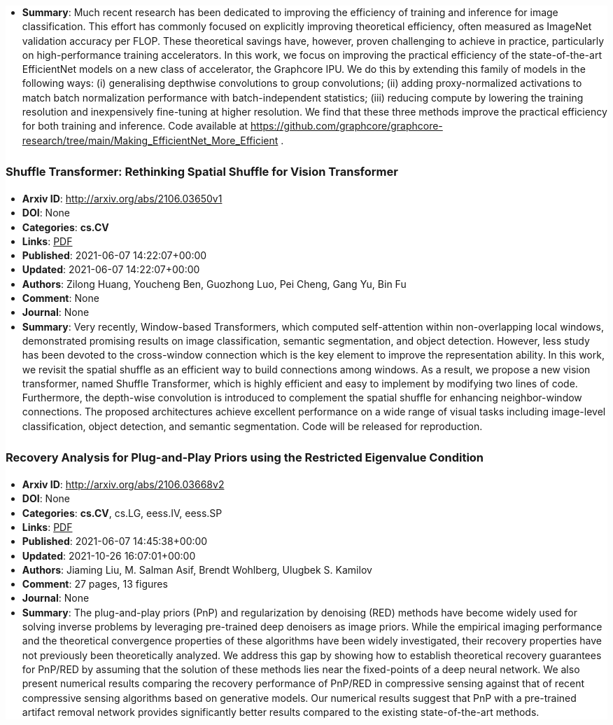 - **Summary**: Much recent research has been dedicated to improving the efficiency of training and inference for image classification. This effort has commonly focused on explicitly improving theoretical efficiency, often measured as ImageNet validation accuracy per FLOP. These theoretical savings have, however, proven challenging to achieve in practice, particularly on high-performance training accelerators.   In this work, we focus on improving the practical efficiency of the state-of-the-art EfficientNet models on a new class of accelerator, the Graphcore IPU. We do this by extending this family of models in the following ways: (i) generalising depthwise convolutions to group convolutions; (ii) adding proxy-normalized activations to match batch normalization performance with batch-independent statistics; (iii) reducing compute by lowering the training resolution and inexpensively fine-tuning at higher resolution. We find that these three methods improve the practical efficiency for both training and inference. Code available at https://github.com/graphcore/graphcore-research/tree/main/Making_EfficientNet_More_Efficient .



### Shuffle Transformer: Rethinking Spatial Shuffle for Vision Transformer
- **Arxiv ID**: http://arxiv.org/abs/2106.03650v1
- **DOI**: None
- **Categories**: **cs.CV**
- **Links**: [PDF](http://arxiv.org/pdf/2106.03650v1)
- **Published**: 2021-06-07 14:22:07+00:00
- **Updated**: 2021-06-07 14:22:07+00:00
- **Authors**: Zilong Huang, Youcheng Ben, Guozhong Luo, Pei Cheng, Gang Yu, Bin Fu
- **Comment**: None
- **Journal**: None
- **Summary**: Very recently, Window-based Transformers, which computed self-attention within non-overlapping local windows, demonstrated promising results on image classification, semantic segmentation, and object detection. However, less study has been devoted to the cross-window connection which is the key element to improve the representation ability. In this work, we revisit the spatial shuffle as an efficient way to build connections among windows. As a result, we propose a new vision transformer, named Shuffle Transformer, which is highly efficient and easy to implement by modifying two lines of code. Furthermore, the depth-wise convolution is introduced to complement the spatial shuffle for enhancing neighbor-window connections. The proposed architectures achieve excellent performance on a wide range of visual tasks including image-level classification, object detection, and semantic segmentation. Code will be released for reproduction.



### Recovery Analysis for Plug-and-Play Priors using the Restricted Eigenvalue Condition
- **Arxiv ID**: http://arxiv.org/abs/2106.03668v2
- **DOI**: None
- **Categories**: **cs.CV**, cs.LG, eess.IV, eess.SP
- **Links**: [PDF](http://arxiv.org/pdf/2106.03668v2)
- **Published**: 2021-06-07 14:45:38+00:00
- **Updated**: 2021-10-26 16:07:01+00:00
- **Authors**: Jiaming Liu, M. Salman Asif, Brendt Wohlberg, Ulugbek S. Kamilov
- **Comment**: 27 pages, 13 figures
- **Journal**: None
- **Summary**: The plug-and-play priors (PnP) and regularization by denoising (RED) methods have become widely used for solving inverse problems by leveraging pre-trained deep denoisers as image priors. While the empirical imaging performance and the theoretical convergence properties of these algorithms have been widely investigated, their recovery properties have not previously been theoretically analyzed. We address this gap by showing how to establish theoretical recovery guarantees for PnP/RED by assuming that the solution of these methods lies near the fixed-points of a deep neural network. We also present numerical results comparing the recovery performance of PnP/RED in compressive sensing against that of recent compressive sensing algorithms based on generative models. Our numerical results suggest that PnP with a pre-trained artifact removal network provides significantly better results compared to the existing state-of-the-art methods.
